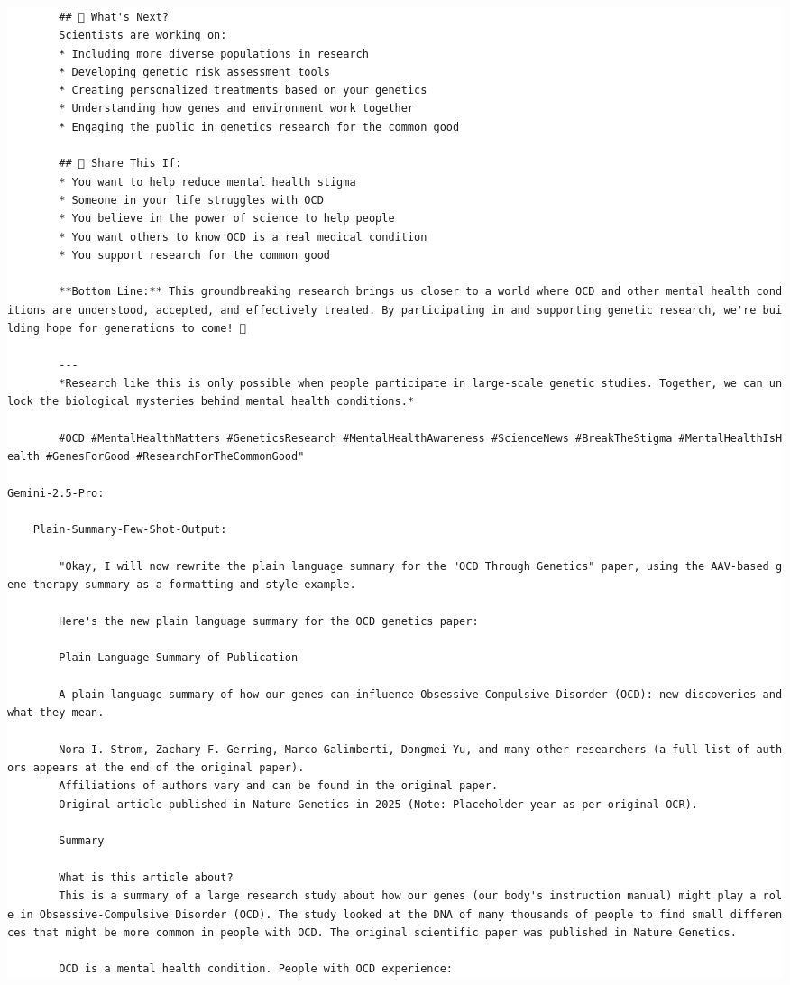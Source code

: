            ## 🔬 What's Next?
            Scientists are working on:
            * Including more diverse populations in research
            * Developing genetic risk assessment tools  
            * Creating personalized treatments based on your genetics
            * Understanding how genes and environment work together
            * Engaging the public in genetics research for the common good

            ## 💬 Share This If:
            * You want to help reduce mental health stigma
            * Someone in your life struggles with OCD
            * You believe in the power of science to help people
            * You want others to know OCD is a real medical condition
            * You support research for the common good

            **Bottom Line:** This groundbreaking research brings us closer to a world where OCD and other mental health conditions are understood, accepted, and effectively treated. By participating in and supporting genetic research, we're building hope for generations to come! 🌟

            ---
            *Research like this is only possible when people participate in large-scale genetic studies. Together, we can unlock the biological mysteries behind mental health conditions.*

            #OCD #MentalHealthMatters #GeneticsResearch #MentalHealthAwareness #ScienceNews #BreakTheStigma #MentalHealthIsHealth #GenesForGood #ResearchForTheCommonGood"

    Gemini-2.5-Pro:

        Plain-Summary-Few-Shot-Output:

            "Okay, I will now rewrite the plain language summary for the "OCD Through Genetics" paper, using the AAV-based gene therapy summary as a formatting and style example.

            Here's the new plain language summary for the OCD genetics paper:

            Plain Language Summary of Publication

            A plain language summary of how our genes can influence Obsessive-Compulsive Disorder (OCD): new discoveries and what they mean.

            Nora I. Strom, Zachary F. Gerring, Marco Galimberti, Dongmei Yu, and many other researchers (a full list of authors appears at the end of the original paper).
            Affiliations of authors vary and can be found in the original paper.
            Original article published in Nature Genetics in 2025 (Note: Placeholder year as per original OCR).

            Summary

            What is this article about?
            This is a summary of a large research study about how our genes (our body's instruction manual) might play a role in Obsessive-Compulsive Disorder (OCD). The study looked at the DNA of many thousands of people to find small differences that might be more common in people with OCD. The original scientific paper was published in Nature Genetics.

            OCD is a mental health condition. People with OCD experience:
